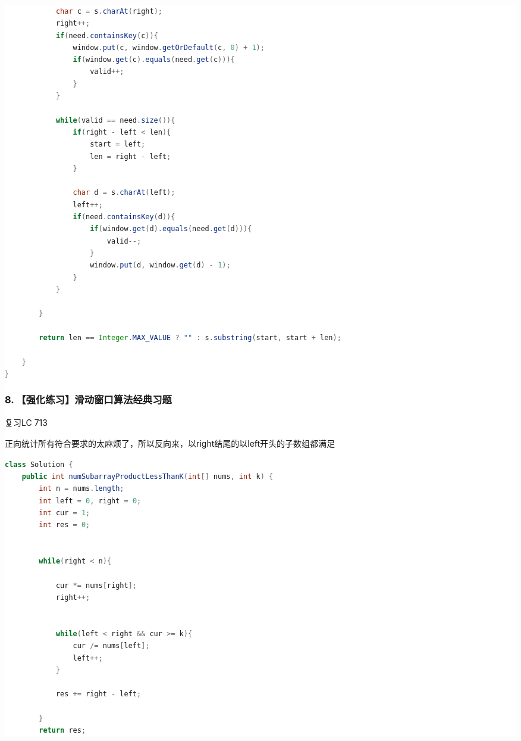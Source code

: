 ``` java
            char c = s.charAt(right);
            right++;
            if(need.containsKey(c)){
                window.put(c, window.getOrDefault(c, 0) + 1);
                if(window.get(c).equals(need.get(c))){
                    valid++;
                }
            }

            while(valid == need.size()){
                if(right - left < len){
                    start = left;
                    len = right - left;
                }

                char d = s.charAt(left);
                left++;
                if(need.containsKey(d)){
                    if(window.get(d).equals(need.get(d))){
                        valid--;
                    }
                    window.put(d, window.get(d) - 1);
                }
            }

        }

        return len == Integer.MAX_VALUE ? "" : s.substring(start, start + len);

    }
}
```



### 8. 【强化练习】滑动窗口算法经典习题

复习LC 713

正向统计所有符合要求的太麻烦了，所以反向来，以right结尾的以left开头的子数组都满足

``` java
class Solution {
    public int numSubarrayProductLessThanK(int[] nums, int k) {
        int n = nums.length;
        int left = 0, right = 0;
        int cur = 1;
        int res = 0;


        while(right < n){
            
            cur *= nums[right];
            right++;


            while(left < right && cur >= k){
                cur /= nums[left];
                left++;
            }

            res += right - left;

        }
        return res;
```